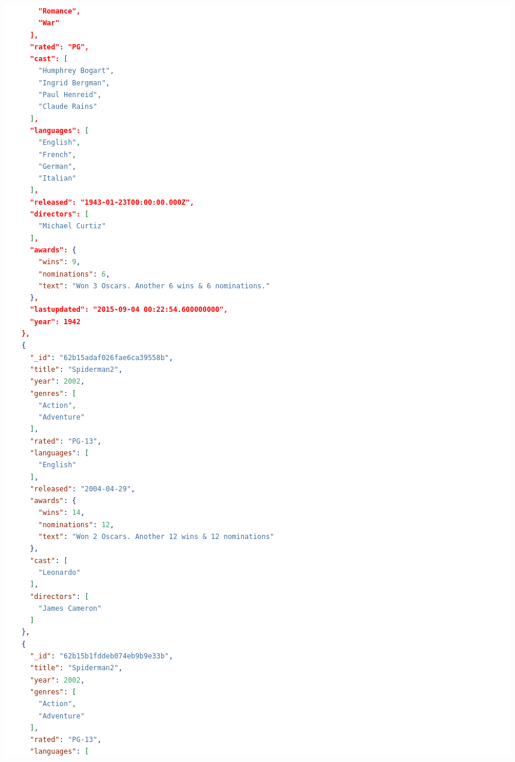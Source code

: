 ```json
        "Romance",
        "War"
      ],
      "rated": "PG",
      "cast": [
        "Humphrey Bogart",
        "Ingrid Bergman",
        "Paul Henreid",
        "Claude Rains"
      ],
      "languages": [
        "English",
        "French",
        "German",
        "Italian"
      ],
      "released": "1943-01-23T00:00:00.000Z",
      "directors": [
        "Michael Curtiz"
      ],
      "awards": {
        "wins": 9,
        "nominations": 6,
        "text": "Won 3 Oscars. Another 6 wins & 6 nominations."
      },
      "lastupdated": "2015-09-04 00:22:54.600000000",
      "year": 1942
    },
    {
      "_id": "62b15adaf026fae6ca39558b",
      "title": "Spiderman2",
      "year": 2002,
      "genres": [
        "Action",
        "Adventure"
      ],
      "rated": "PG-13",
      "languages": [
        "English"
      ],
      "released": "2004-04-29",
      "awards": {
        "wins": 14,
        "nominations": 12,
        "text": "Won 2 Oscars. Another 12 wins & 12 nominations"
      },
      "cast": [
        "Leonardo"
      ],
      "directors": [
        "James Cameron"
      ]
    },
    {
      "_id": "62b15b1fddeb074eb9b9e33b",
      "title": "Spiderman2",
      "year": 2002,
      "genres": [
        "Action",
        "Adventure"
      ],
      "rated": "PG-13",
      "languages": [
```